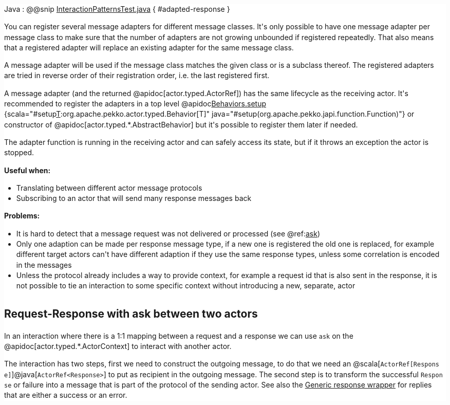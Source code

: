 Java
:  @@snip [InteractionPatternsTest.java](/actor-typed-tests/src/test/java/jdocs/org/apache/pekko/typed/InteractionPatternsTest.java) { #adapted-response }

You can register several message adapters for different message classes.
It's only possible to have one message adapter per message class to make sure
that the number of adapters are not growing unbounded if registered repeatedly.
That also means that a registered adapter will replace an existing adapter for
the same message class.

A message adapter will be used if the message class matches the given class or
is a subclass thereof. The registered adapters are tried in reverse order of
their registration order, i.e. the last registered first.

A message adapter (and the returned @apidoc[actor.typed.ActorRef]) has the same lifecycle as
the receiving actor. It's recommended to register the adapters in a top level
@apidoc[Behaviors.setup](typed.*.Behaviors$) {scala="#setup[T](factory:org.apache.pekko.actor.typed.scaladsl.ActorContext[T]=%3Eorg.apache.pekko.actor.typed.Behavior[T]):org.apache.pekko.actor.typed.Behavior[T]" java="#setup(org.apache.pekko.japi.function.Function)"} or constructor of @apidoc[actor.typed.*.AbstractBehavior] but it's possible to
register them later if needed.

The adapter function is running in the receiving actor and can safely access its state, but if it throws an exception the actor is stopped.

**Useful when:**

 * Translating between different actor message protocols
 * Subscribing to an actor that will send many response messages back
 
**Problems:**

 * It is hard to detect that a message request was not delivered or processed (see @ref:[ask](#request-response-with-ask-between-two-actors))
 * Only one adaption can be made per response message type, if a new one is registered the old one is replaced,
   for example different target actors can't have different adaption if they use the same response types, unless some
   correlation is encoded in the messages
 * Unless the protocol already includes a way to provide context, for example a request id that is also sent in the
   response, it is not possible to tie an interaction to some specific context without introducing a new,
   separate, actor

 
## Request-Response with ask between two actors
 
In an interaction where there is a 1:1 mapping between a request and a response we can use `ask` on the @apidoc[actor.typed.*.ActorContext] to interact with another actor.

The interaction has two steps, first we need to construct the outgoing message, to do that we need an @scala[`ActorRef[Response]`]@java[`ActorRef<Response>`] to put as recipient in the outgoing message. 
The second step is to transform the successful `Response` or failure into a message that is part of the protocol of the sending actor.
See also the [Generic response wrapper](#generic-response-wrapper) for replies that are either a success or an error.

